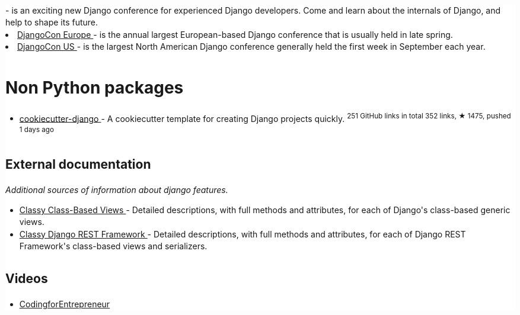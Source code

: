   </a>
  - is an exciting new Django conference for experienced Django developers. Come and learn about the internals of Django, and help to shape its future.
 </li>
 <li>
  <a href="http://www.djangocon.eu/">
   DjangoCon Europe
  </a>
  - is the annual largest European-based Django conference that is usually held in late spring.
 </li>
 <li>
  <a href="http://www.djangocon.us/">
   DjangoCon US
  </a>
  - is the largest North American Django conference generally held the first week in September each year.
 </li>
</ul>
<h1>
 Non Python packages
</h1>
<ul>
 <li>
  <a href="https://github.com/pydanny/cookiecutter-django">
   cookiecutter-django
  </a>
  - A cookiecutter template for creating Django projects quickly.
  <sup>
   251 GitHub links in total 352 links, &#9733 1475, pushed 1 days ago
  </sup>
 </li>
</ul>
<h2>
 External documentation
</h2>
<p>
 <em>
  Additional sources of information about django features.
 </em>
</p>
<ul>
 <li>
  <a href="http://ccbv.co.uk/">
   Classy Class-Based Views
  </a>
  - Detailed descriptions, with full methods and attributes, for each of Django's class-based generic views.
 </li>
 <li>
  <a href="http://www.cdrf.co/">
   Classy Django REST Framework
  </a>
  - Detailed descriptions, with full methods and attributes, for each of Django REST Framework's class-based views and serializers.
 </li>
</ul>
<h2>
 Videos
</h2>
<ul>
 <li>
  <a href="https://www.codingforentrepreneurs.com/projects/">
   CodingforEntrepreneur
  </a>